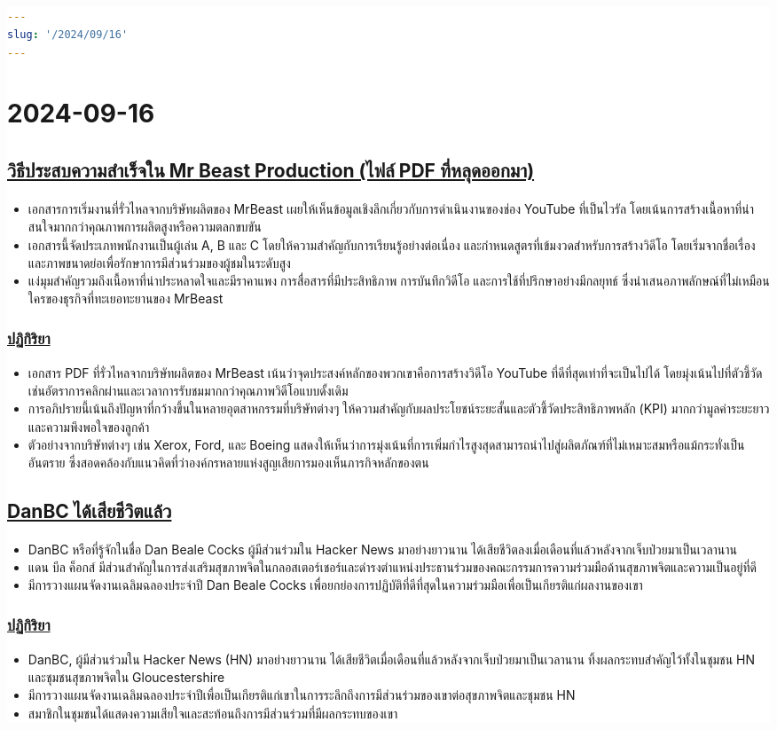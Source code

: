 ```yaml
---
slug: '/2024/09/16'
---
```


# 2024-09-16

## [วิธีประสบความสำเร็จใน Mr Beast Production (ไฟล์ PDF ที่หลุดออกมา)](https://simonwillison.net/2024/Sep/15/how-to-succeed-in-mrbeast-production/)

- เอกสารการเริ่มงานที่รั่วไหลจากบริษัทผลิตของ MrBeast เผยให้เห็นข้อมูลเชิงลึกเกี่ยวกับการดำเนินงานของช่อง YouTube ที่เป็นไวรัล โดยเน้นการสร้างเนื้อหาที่น่าสนใจมากกว่าคุณภาพการผลิตสูงหรือความตลกขบขัน
- เอกสารนี้จัดประเภทพนักงานเป็นผู้เล่น A, B และ C โดยให้ความสำคัญกับการเรียนรู้อย่างต่อเนื่อง และกำหนดสูตรที่เข้มงวดสำหรับการสร้างวิดีโอ โดยเริ่มจากชื่อเรื่องและภาพขนาดย่อเพื่อรักษาการมีส่วนร่วมของผู้ชมในระดับสูง
- แง่มุมสำคัญรวมถึงเนื้อหาที่น่าประหลาดใจและมีราคาแพง การสื่อสารที่มีประสิทธิภาพ การบันทึกวิดีโอ และการใช้ที่ปรึกษาอย่างมีกลยุทธ์ ซึ่งนำเสนอภาพลักษณ์ที่ไม่เหมือนใครของธุรกิจที่ทะเยอทะยานของ MrBeast

### [ปฏิกิริยา](https://news.ycombinator.com/item?id=41549649)

- เอกสาร PDF ที่รั่วไหลจากบริษัทผลิตของ MrBeast เน้นว่าจุดประสงค์หลักของพวกเขาคือการสร้างวิดีโอ YouTube ที่ดีที่สุดเท่าที่จะเป็นไปได้ โดยมุ่งเน้นไปที่ตัวชี้วัดเช่นอัตราการคลิกผ่านและเวลาการรับชมมากกว่าคุณภาพวิดีโอแบบดั้งเดิม
- การอภิปรายนี้เน้นถึงปัญหาที่กว้างขึ้นในหลายอุตสาหกรรมที่บริษัทต่างๆ ให้ความสำคัญกับผลประโยชน์ระยะสั้นและตัวชี้วัดประสิทธิภาพหลัก (KPI) มากกว่ามูลค่าระยะยาวและความพึงพอใจของลูกค้า
- ตัวอย่างจากบริษัทต่างๆ เช่น Xerox, Ford, และ Boeing แสดงให้เห็นว่าการมุ่งเน้นที่การเพิ่มกำไรสูงสุดสามารถนำไปสู่ผลิตภัณฑ์ที่ไม่เหมาะสมหรือแม้กระทั่งเป็นอันตราย ซึ่งสอดคล้องกับแนวคิดที่ว่าองค์กรหลายแห่งสูญเสียการมองเห็นภารกิจหลักของตน

## [DanBC ได้เสียชีวิตแล้ว](https://news.ycombinator.com/item?id=41550822)

- DanBC หรือที่รู้จักในชื่อ Dan Beale Cocks ผู้มีส่วนร่วมใน Hacker News มาอย่างยาวนาน ได้เสียชีวิตลงเมื่อเดือนที่แล้วหลังจากเจ็บป่วยมาเป็นเวลานาน
- แดน บีล ค็อกส์ มีส่วนสำคัญในการส่งเสริมสุขภาพจิตในกลอสเตอร์เชอร์และดำรงตำแหน่งประธานร่วมของคณะกรรมการความร่วมมือด้านสุขภาพจิตและความเป็นอยู่ที่ดี
- มีการวางแผนจัดงานเฉลิมฉลองประจำปี Dan Beale Cocks เพื่อยกย่องการปฏิบัติที่ดีที่สุดในความร่วมมือเพื่อเป็นเกียรติแก่ผลงานของเขา

### [ปฏิกิริยา](https://news.ycombinator.com/item?id=41550822)

- DanBC, ผู้มีส่วนร่วมใน Hacker News (HN) มาอย่างยาวนาน ได้เสียชีวิตเมื่อเดือนที่แล้วหลังจากเจ็บป่วยมาเป็นเวลานาน ทิ้งผลกระทบสำคัญไว้ทั้งในชุมชน HN และชุมชนสุขภาพจิตใน Gloucestershire
- มีการวางแผนจัดงานเฉลิมฉลองประจำปีเพื่อเป็นเกียรติแก่เขาในการระลึกถึงการมีส่วนร่วมของเขาต่อสุขภาพจิตและชุมชน HN
- สมาชิกในชุมชนได้แสดงความเสียใจและสะท้อนถึงการมีส่วนร่วมที่มีผลกระทบของเขา
